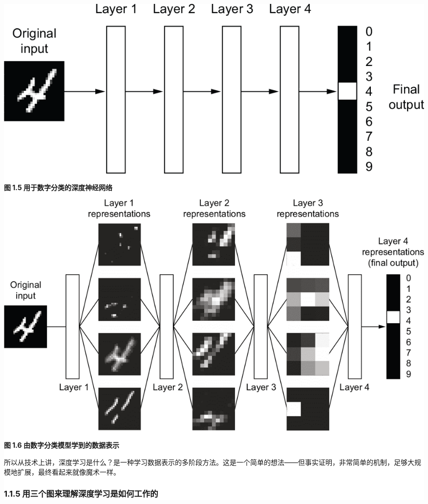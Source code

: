 ![图像](img/f0008-01.jpg)

**图 1.5 用于数字分类的深度神经网络**

![图像](img/f0008-02.jpg)

**图 1.6 由数字分类模型学到的数据表示**

所以从技术上讲，深度学习是什么？是一种学习数据表示的多阶段方法。这是一个简单的想法——但事实证明，非常简单的机制，足够大规模地扩展，最终看起来就像魔术一样。

### 1.1.5 用三个图来理解深度学习是如何工作的
